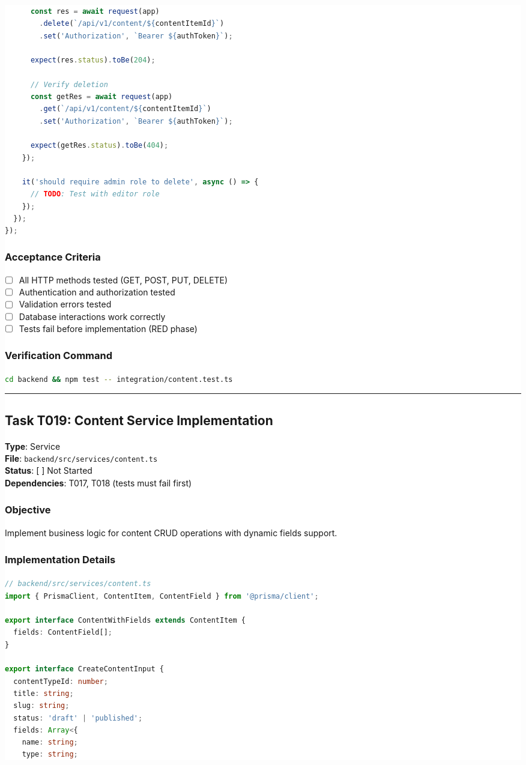 ```typescript
      const res = await request(app)
        .delete(`/api/v1/content/${contentItemId}`)
        .set('Authorization', `Bearer ${authToken}`);

      expect(res.status).toBe(204);

      // Verify deletion
      const getRes = await request(app)
        .get(`/api/v1/content/${contentItemId}`)
        .set('Authorization', `Bearer ${authToken}`);

      expect(getRes.status).toBe(404);
    });

    it('should require admin role to delete', async () => {
      // TODO: Test with editor role
    });
  });
});
```

### Acceptance Criteria
- [ ] All HTTP methods tested (GET, POST, PUT, DELETE)
- [ ] Authentication and authorization tested
- [ ] Validation errors tested
- [ ] Database interactions work correctly
- [ ] Tests fail before implementation (RED phase)

### Verification Command
```bash
cd backend && npm test -- integration/content.test.ts
```

---

## Task T019: Content Service Implementation

**Type**: Service  
**File**: `backend/src/services/content.ts`  
**Status**: [ ] Not Started  
**Dependencies**: T017, T018 (tests must fail first)

### Objective
Implement business logic for content CRUD operations with dynamic fields support.

### Implementation Details

```typescript
// backend/src/services/content.ts
import { PrismaClient, ContentItem, ContentField } from '@prisma/client';

export interface ContentWithFields extends ContentItem {
  fields: ContentField[];
}

export interface CreateContentInput {
  contentTypeId: number;
  title: string;
  slug: string;
  status: 'draft' | 'published';
  fields: Array<{
    name: string;
    type: string;
```